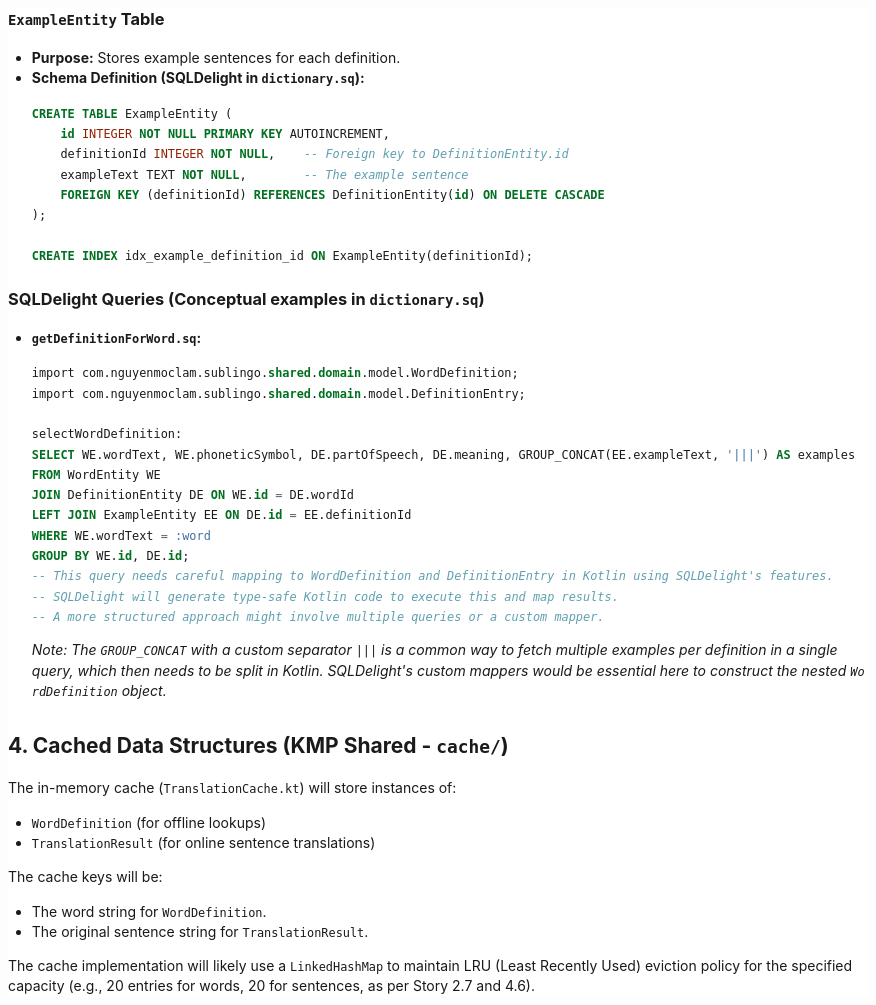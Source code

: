 ### `ExampleEntity` Table

* **Purpose:** Stores example sentences for each definition.
* **Schema Definition (SQLDelight in `dictionary.sq`):**
  ```sql
  CREATE TABLE ExampleEntity (
      id INTEGER NOT NULL PRIMARY KEY AUTOINCREMENT,
      definitionId INTEGER NOT NULL,    -- Foreign key to DefinitionEntity.id
      exampleText TEXT NOT NULL,        -- The example sentence
      FOREIGN KEY (definitionId) REFERENCES DefinitionEntity(id) ON DELETE CASCADE
  );

  CREATE INDEX idx_example_definition_id ON ExampleEntity(definitionId);
  ```

### SQLDelight Queries (Conceptual examples in `dictionary.sq`)

* **`getDefinitionForWord.sq`:**
  ```sql
  import com.nguyenmoclam.sublingo.shared.domain.model.WordDefinition;
  import com.nguyenmoclam.sublingo.shared.domain.model.DefinitionEntry;

  selectWordDefinition:
  SELECT WE.wordText, WE.phoneticSymbol, DE.partOfSpeech, DE.meaning, GROUP_CONCAT(EE.exampleText, '|||') AS examples
  FROM WordEntity WE
  JOIN DefinitionEntity DE ON WE.id = DE.wordId
  LEFT JOIN ExampleEntity EE ON DE.id = EE.definitionId
  WHERE WE.wordText = :word
  GROUP BY WE.id, DE.id;
  -- This query needs careful mapping to WordDefinition and DefinitionEntry in Kotlin using SQLDelight's features.
  -- SQLDelight will generate type-safe Kotlin code to execute this and map results.
  -- A more structured approach might involve multiple queries or a custom mapper.
  ```
  *Note: The `GROUP_CONCAT` with a custom separator `|||` is a common way to fetch multiple examples per definition in a single query, which then needs to be split in Kotlin. SQLDelight's custom mappers would be essential here to construct the nested `WordDefinition` object.*

## 4\. Cached Data Structures (KMP Shared - `cache/`)

The in-memory cache (`TranslationCache.kt`) will store instances of:

* `WordDefinition` (for offline lookups)
* `TranslationResult` (for online sentence translations)

The cache keys will be:

* The word string for `WordDefinition`.
* The original sentence string for `TranslationResult`.

The cache implementation will likely use a `LinkedHashMap` to maintain LRU (Least Recently Used) eviction policy for the specified capacity (e.g., 20 entries for words, 20 for sentences, as per Story 2.7 and 4.6).
